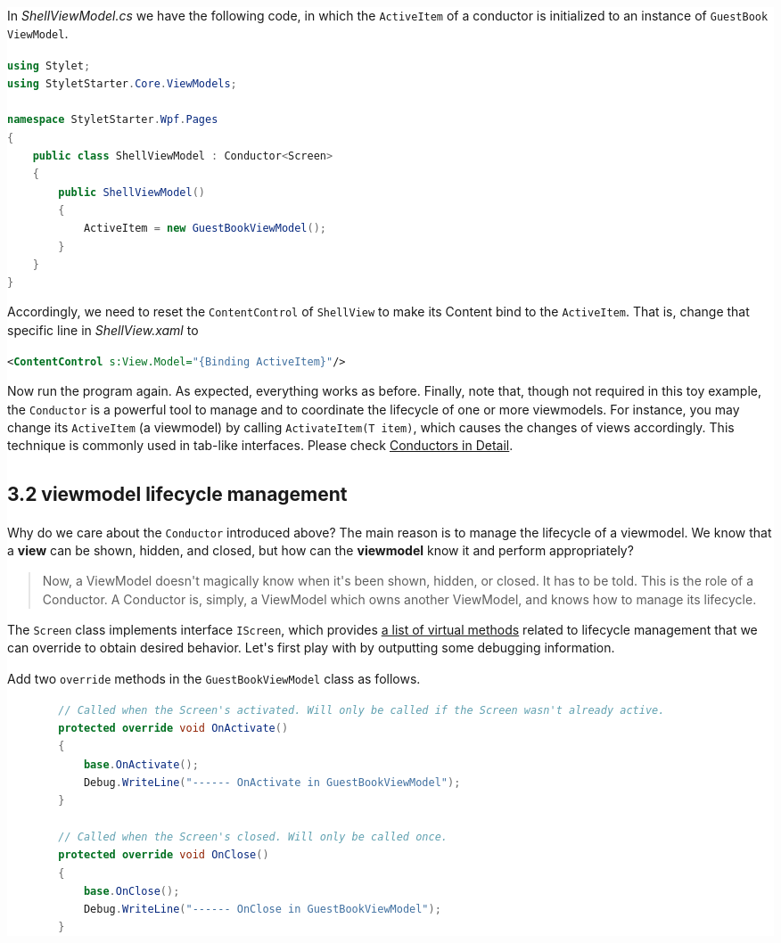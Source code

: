 In *ShellViewModel.cs* we have the following code, in which the `ActiveItem` of a conductor is initialized to an instance of `GuestBookViewModel`.
<a name="activeitem"></a>
```csharp
using Stylet;
using StyletStarter.Core.ViewModels;

namespace StyletStarter.Wpf.Pages
{
    public class ShellViewModel : Conductor<Screen>
    {
        public ShellViewModel()
        {
            ActiveItem = new GuestBookViewModel();
        }
    }
}
```
Accordingly, we need to reset the `ContentControl` of `ShellView` to make its Content bind to the `ActiveItem`. That is, change that specific line in *ShellView.xaml* to 
```XML
<ContentControl s:View.Model="{Binding ActiveItem}"/>
```

Now run the program again. As expected, everything works as before. Finally, note that, though not required in this toy example, the `Conductor` is a powerful tool to manage and to coordinate the lifecycle of one or more viewmodels. For instance, you may change its `ActiveItem` (a viewmodel) by calling `ActivateItem(T item)`, which causes the changes of views accordingly. This technique is commonly used in tab-like interfaces. Please check [Conductors in Detail](https://github.com/canton7/Stylet/wiki/Screens-and-Conductors#conductors-in-detail).


## 3.2 viewmodel lifecycle management <a name="lifecycle"></a>
Why do we care about the `Conductor` introduced above? The main reason is to manage the lifecycle of a viewmodel. We know that a **view** can be shown, hidden, and closed, but how can the **viewmodel** know it and perform appropriately?
>Now, a ViewModel doesn't magically know when it's been shown, hidden, or closed. It has to be told. This is the role of a Conductor.
A Conductor is, simply, a ViewModel which owns another ViewModel, and knows how to manage its lifecycle.

The `Screen` class implements interface `IScreen`, which provides [a list of virtual methods](https://github.com/canton7/Stylet/wiki/Screens-and-Conductors#iscreen-and-screen) related to lifecycle management that we can override to obtain desired behavior. Let's first play with by outputting some debugging information. 


Add two `override` methods in the `GuestBookViewModel` class as follows.
```csharp
        // Called when the Screen's activated. Will only be called if the Screen wasn't already active.
        protected override void OnActivate()
        {
            base.OnActivate();
            Debug.WriteLine("------ OnActivate in GuestBookViewModel");
        }

        // Called when the Screen's closed. Will only be called once. 
        protected override void OnClose()
        {
            base.OnClose();
            Debug.WriteLine("------ OnClose in GuestBookViewModel");
        }
```